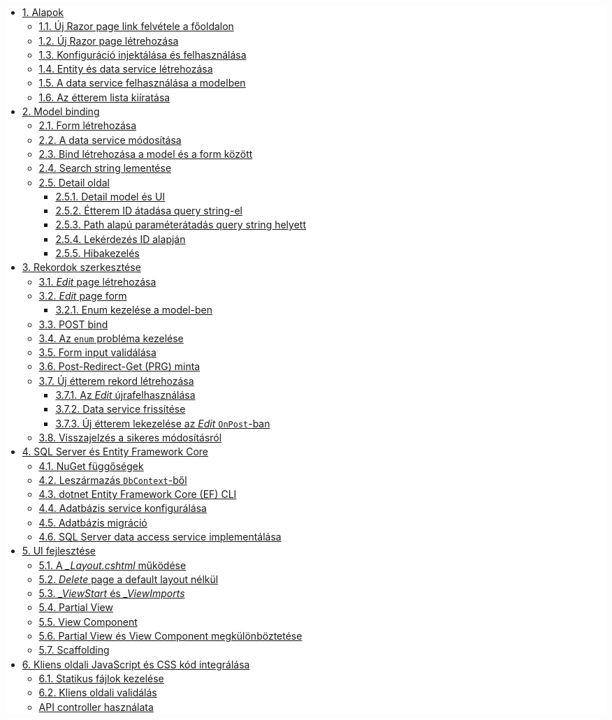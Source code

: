 - [1. Alapok](#1-alapok)
  - [1.1. Új Razor page link felvétele a főoldalon](#11-új-razor-page-link-felvétele-a-főoldalon)
  - [1.2. Új Razor page létrehozása](#12-új-razor-page-létrehozása)
  - [1.3. Konfiguráció injektálása és felhasználása](#13-konfiguráció-injektálása-és-felhasználása)
  - [1.4. Entity és data service létrehozása](#14-entity-és-data-service-létrehozása)
  - [1.5. A data service felhasználása a modelben](#15-a-data-service-felhasználása-a-modelben)
  - [1.6. Az étterem lista kiíratása](#16-az-étterem-lista-kiíratása)
- [2. Model binding](#2-model-binding)
  - [2.1. Form létrehozása](#21-form-létrehozása)
  - [2.2. A data service módosítása](#22-a-data-service-módosítása)
  - [2.3. Bind létrehozása a model és a form között](#23-bind-létrehozása-a-model-és-a-form-között)
  - [2.4. Search string lementése](#24-search-string-lementése)
  - [2.5. Detail oldal](#25-detail-oldal)
    - [2.5.1. Detail model és UI](#251-detail-model-és-ui)
    - [2.5.2. Étterem ID átadása query string-el](#252-étterem-id-átadása-query-string-el)
    - [2.5.3. Path alapú paraméterátadás query string helyett](#253-path-alapú-paraméterátadás-query-string-helyett)
    - [2.5.4. Lekérdezés ID alapján](#254-lekérdezés-id-alapján)
    - [2.5.5. Hibakezelés](#255-hibakezelés)
- [3. Rekordok szerkesztése](#3-rekordok-szerkesztése)
  - [3.1. *Edit* page létrehozása](#31-edit-page-létrehozása)
  - [3.2. *Edit* page form](#32-edit-page-form)
    - [3.2.1. Enum kezelése a model-ben](#321-enum-kezelése-a-model-ben)
  - [3.3. POST bind](#33-post-bind)
  - [3.4. Az `enum` probléma kezelése](#34-az-enum-probléma-kezelése)
  - [3.5. Form input validálása](#35-form-input-validálása)
  - [3.6. Post-Redirect-Get (PRG) minta](#36-post-redirect-get-prg-minta)
  - [3.7. Új étterem rekord létrehozása](#37-új-étterem-rekord-létrehozása)
    - [3.7.1. Az *Edit* újrafelhasználása](#371-az-edit-újrafelhasználása)
    - [3.7.2. Data service frissítése](#372-data-service-frissítése)
    - [3.7.3. Új étterem lekezelése az *Edit* `OnPost`-ban](#373-új-étterem-lekezelése-az-edit-onpost-ban)
  - [3.8. Visszajelzés a sikeres módosításról](#38-visszajelzés-a-sikeres-módosításról)
- [4. SQL Server és Entity Framework Core](#4-sql-server-és-entity-framework-core)
  - [4.1. NuGet függőségek](#41-nuget-függőségek)
  - [4.2. Leszármazás `DbContext`-ből](#42-leszármazás-dbcontext-ből)
  - [4.3. dotnet Entity Framework Core (EF) CLI](#43-dotnet-entity-framework-core-ef-cli)
  - [4.4. Adatbázis service konfigurálása](#44-adatbázis-service-konfigurálása)
  - [4.5. Adatbázis migráció](#45-adatbázis-migráció)
  - [4.6. SQL Server data access service implementálása](#46-sql-server-data-access-service-implementálása)
- [5. UI fejlesztése](#5-ui-fejlesztése)
  - [5.1. A *_Layout.cshtml* működése](#51-a-_layoutcshtml-működése)
  - [5.2. *Delete* page a default layout nélkül](#52-delete-page-a-default-layout-nélkül)
  - [5.3. *_ViewStart* és *_ViewImports*](#53-_viewstart-és-_viewimports)
  - [5.4. Partial View](#54-partial-view)
  - [5.5. View Component](#55-view-component)
  - [5.6. Partial View és View Component megkülönböztetése](#56-partial-view-és-view-component-megkülönböztetése)
  - [5.7. Scaffolding](#57-scaffolding)
- [6. Kliens oldali JavaScript és CSS kód integrálása](#6-kliens-oldali-javascript-és-css-kód-integrálása)
  - [6.1. Statikus fájlok kezelése](#61-statikus-fájlok-kezelése)
  - [6.2. Kliens oldali validálás](#62-kliens-oldali-validálás)
  - [API controller használata](#api-controller-használata)
